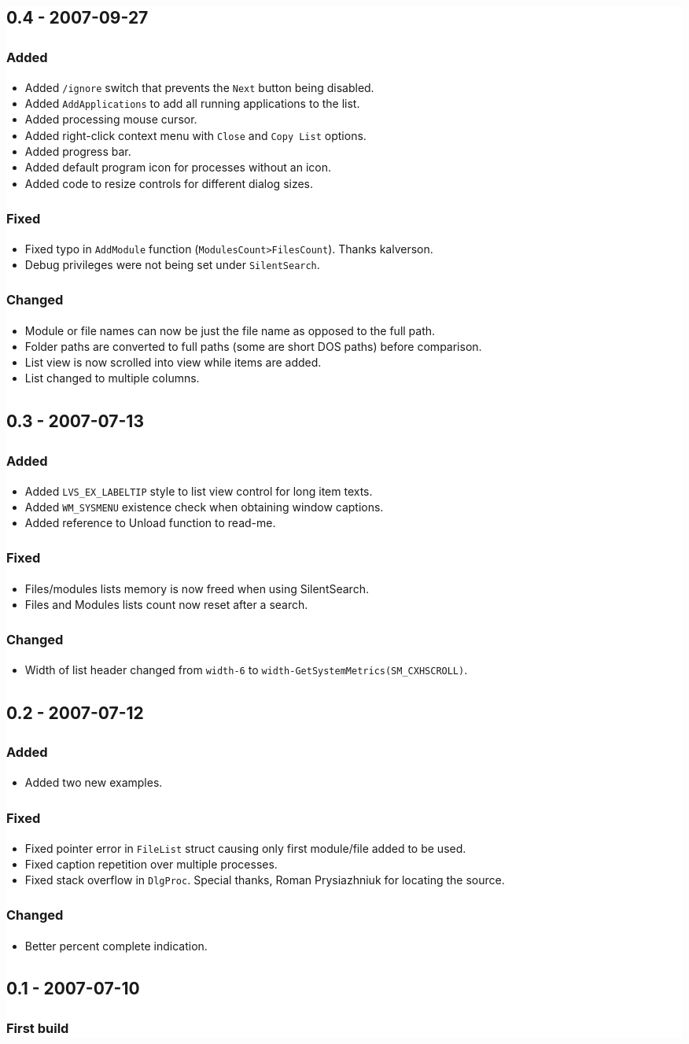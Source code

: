 ## 0.4 - 2007-09-27
### Added
- Added `/ignore` switch that prevents the `Next` button being disabled.
- Added `AddApplications` to add all running applications to the list.
- Added processing mouse cursor.
- Added right-click context menu with `Close` and `Copy List` options.
- Added progress bar.
- Added default program icon for processes without an icon.
- Added code to resize controls for different dialog sizes.
### Fixed
- Fixed typo in `AddModule` function (`ModulesCount>FilesCount`). Thanks kalverson.
- Debug privileges were not being set under `SilentSearch`.
### Changed
- Module or file names can now be just the file name as opposed to the full path.
- Folder paths are converted to full paths (some are short DOS paths) before comparison.
- List view is now scrolled into view while items are added.
- List changed to multiple columns.

## 0.3 - 2007-07-13
### Added
- Added `LVS_EX_LABELTIP` style to list view control for long item texts.
- Added `WM_SYSMENU` existence check when obtaining window captions.
- Added reference to Unload function to read-me.
### Fixed
- Files/modules lists memory is now freed when using SilentSearch.
- Files and Modules lists count now reset after a search.
### Changed
- Width of list header changed from `width-6` to `width-GetSystemMetrics(SM_CXHSCROLL)`.

## 0.2 - 2007-07-12
### Added
- Added two new examples.
### Fixed
- Fixed pointer error in `FileList` struct causing only first module/file added to be used.
- Fixed caption repetition over multiple processes.
- Fixed stack overflow in `DlgProc`. Special thanks, Roman Prysiazhniuk for locating the source.
### Changed
- Better percent complete indication.

## 0.1 - 2007-07-10
### First build

[Unreleased]: https://github.com/DigitalMediaServer/LockedList/compare/v3.1.0.0...HEAD
[3.1.0.0]: https://github.com/DigitalMediaServer/LockedList/compare/v3.0.0.5...v3.1.0.0
[3.0.0.5]: https://github.com/DigitalMediaServer/LockedList/releases/tag/v3.0.0.5
